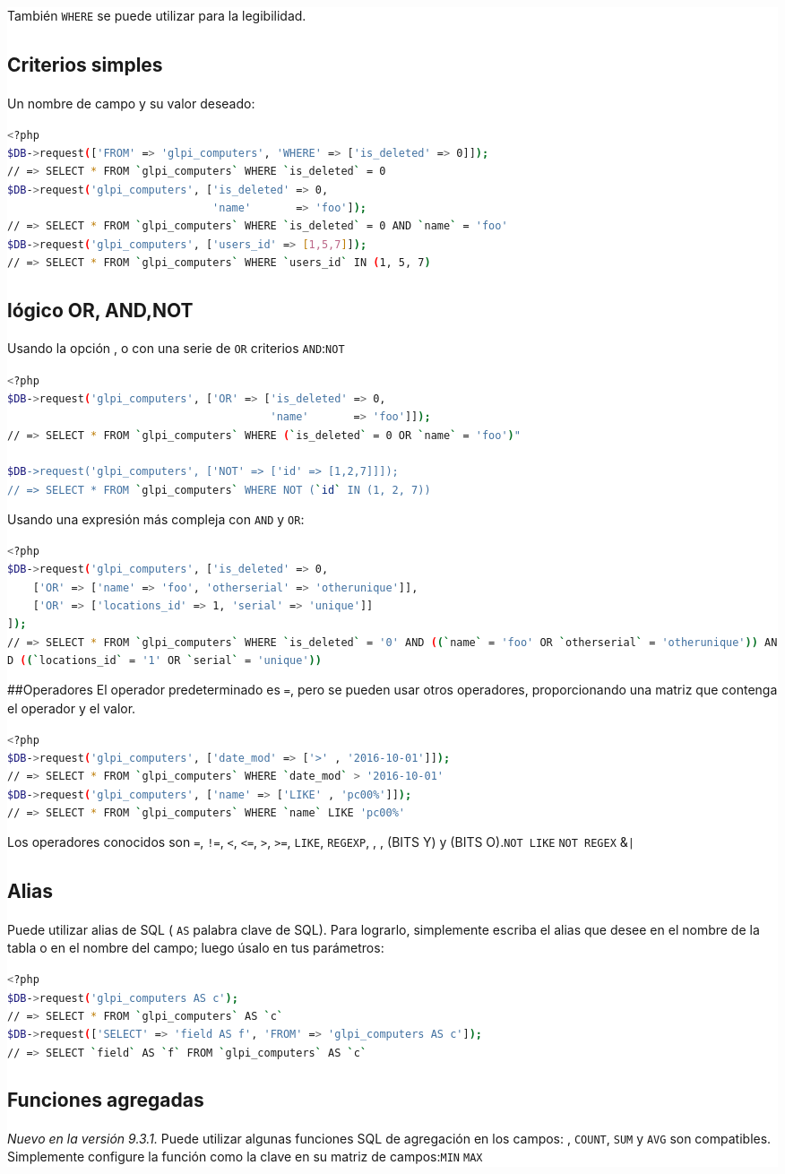 También `WHERE` se puede utilizar para la legibilidad.

## Criterios simples
Un nombre de campo y su valor deseado:
```sh
<?php
$DB->request(['FROM' => 'glpi_computers', 'WHERE' => ['is_deleted' => 0]]);
// => SELECT * FROM `glpi_computers` WHERE `is_deleted` = 0
$DB->request('glpi_computers', ['is_deleted' => 0,
                                'name'       => 'foo']);
// => SELECT * FROM `glpi_computers` WHERE `is_deleted` = 0 AND `name` = 'foo'
$DB->request('glpi_computers', ['users_id' => [1,5,7]]);
// => SELECT * FROM `glpi_computers` WHERE `users_id` IN (1, 5, 7)
```
## lógico OR, AND,NOT
Usando la opción , o con una serie de `OR` criterios `AND`:`NOT`
```sh
<?php
$DB->request('glpi_computers', ['OR' => ['is_deleted' => 0,
                                         'name'       => 'foo']]);
// => SELECT * FROM `glpi_computers` WHERE (`is_deleted` = 0 OR `name` = 'foo')"

$DB->request('glpi_computers', ['NOT' => ['id' => [1,2,7]]]);
// => SELECT * FROM `glpi_computers` WHERE NOT (`id` IN (1, 2, 7))
```
Usando una expresión más compleja con `AND` y `OR`:
```sh
<?php
$DB->request('glpi_computers', ['is_deleted' => 0,
    ['OR' => ['name' => 'foo', 'otherserial' => 'otherunique']],
    ['OR' => ['locations_id' => 1, 'serial' => 'unique']]
]);
// => SELECT * FROM `glpi_computers` WHERE `is_deleted` = '0' AND ((`name` = 'foo' OR `otherserial` = 'otherunique')) AND ((`locations_id` = '1' OR `serial` = 'unique'))
```
##Operadores
El operador predeterminado es `=`, pero se pueden usar otros operadores, proporcionando una matriz que contenga el operador y el valor.
```sh
<?php
$DB->request('glpi_computers', ['date_mod' => ['>' , '2016-10-01']]);
// => SELECT * FROM `glpi_computers` WHERE `date_mod` > '2016-10-01'
$DB->request('glpi_computers', ['name' => ['LIKE' , 'pc00%']]);
// => SELECT * FROM `glpi_computers` WHERE `name` LIKE 'pc00%'
```
Los operadores conocidos son `=`, `!=`, `<`, `<=`, `>`, `>=`, `LIKE`, `REGEXP`, , , (BITS Y) y (BITS O).`NOT LIKE` `NOT REGEX` &`|`
## Alias
Puede utilizar alias de SQL ( `AS` palabra clave de SQL). Para lograrlo, simplemente escriba el alias que desee en el nombre de la tabla o en el nombre del campo; luego úsalo en tus parámetros:
```sh
<?php
$DB->request('glpi_computers AS c');
// => SELECT * FROM `glpi_computers` AS `c`
$DB->request(['SELECT' => 'field AS f', 'FROM' => 'glpi_computers AS c']);
// => SELECT `field` AS `f` FROM `glpi_computers` AS `c`
```
## Funciones agregadas
_Nuevo en la versión 9.3.1._
Puede utilizar algunas funciones SQL de agregación en los campos: , `COUNT`, `SUM` y `AVG` son compatibles. Simplemente configure la función como la clave en su matriz de campos:`MIN` `MAX`
```sh 
```